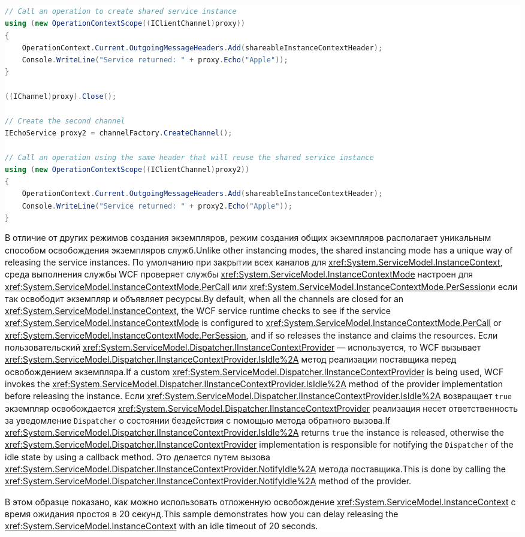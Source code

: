 ```csharp
// Call an operation to create shared service instance
using (new OperationContextScope((IClientChannel)proxy))
{
    OperationContext.Current.OutgoingMessageHeaders.Add(shareableInstanceContextHeader);
    Console.WriteLine("Service returned: " + proxy.Echo("Apple"));
}

((IChannel)proxy).Close();

// Create the second channel
IEchoService proxy2 = channelFactory.CreateChannel();

// Call an operation using the same header that will reuse the shared service instance
using (new OperationContextScope((IClientChannel)proxy2))
{
    OperationContext.Current.OutgoingMessageHeaders.Add(shareableInstanceContextHeader);
    Console.WriteLine("Service returned: " + proxy2.Echo("Apple"));
}
```

<span data-ttu-id="dcfa7-110">В отличие от других режимов создания экземпляров, режим создания общих экземпляров располагает уникальным способом освобождения экземпляров служб.</span><span class="sxs-lookup"><span data-stu-id="dcfa7-110">Unlike other instancing modes, the shared instancing mode has a unique way of releasing the service instances.</span></span> <span data-ttu-id="dcfa7-111">По умолчанию при закрытии всех каналов для <xref:System.ServiceModel.InstanceContext>, среда выполнения службы WCF проверяет службы <xref:System.ServiceModel.InstanceContextMode> настроен для <xref:System.ServiceModel.InstanceContextMode.PerCall> или <xref:System.ServiceModel.InstanceContextMode.PerSession>и если так освободит экземпляр и объявляет ресурсы.</span><span class="sxs-lookup"><span data-stu-id="dcfa7-111">By default, when all the channels are closed for an <xref:System.ServiceModel.InstanceContext>, the WCF service runtime checks to see if the service <xref:System.ServiceModel.InstanceContextMode> is configured to <xref:System.ServiceModel.InstanceContextMode.PerCall> or <xref:System.ServiceModel.InstanceContextMode.PerSession>, and if so releases the instance and claims the resources.</span></span> <span data-ttu-id="dcfa7-112">Если пользовательский <xref:System.ServiceModel.Dispatcher.IInstanceContextProvider> — используется, то WCF вызывает <xref:System.ServiceModel.Dispatcher.IInstanceContextProvider.IsIdle%2A> метод реализации поставщика перед освобождением экземпляра.</span><span class="sxs-lookup"><span data-stu-id="dcfa7-112">If a custom <xref:System.ServiceModel.Dispatcher.IInstanceContextProvider> is being used, WCF invokes the <xref:System.ServiceModel.Dispatcher.IInstanceContextProvider.IsIdle%2A> method of the provider implementation before releasing the instance.</span></span> <span data-ttu-id="dcfa7-113">Если <xref:System.ServiceModel.Dispatcher.IInstanceContextProvider.IsIdle%2A> возвращает `true` экземпляр освобождается <xref:System.ServiceModel.Dispatcher.IInstanceContextProvider> реализация несет ответственность за уведомление `Dispatcher` о состоянии бездействия с помощью метода обратного вызова.</span><span class="sxs-lookup"><span data-stu-id="dcfa7-113">If <xref:System.ServiceModel.Dispatcher.IInstanceContextProvider.IsIdle%2A> returns `true` the instance is released, otherwise the <xref:System.ServiceModel.Dispatcher.IInstanceContextProvider> implementation is responsible for notifying the `Dispatcher` of the idle state by using a callback method.</span></span> <span data-ttu-id="dcfa7-114">Это делается путем вызова <xref:System.ServiceModel.Dispatcher.IInstanceContextProvider.NotifyIdle%2A> метода поставщика.</span><span class="sxs-lookup"><span data-stu-id="dcfa7-114">This is done by calling the <xref:System.ServiceModel.Dispatcher.IInstanceContextProvider.NotifyIdle%2A> method of the provider.</span></span>

<span data-ttu-id="dcfa7-115">В этом образце показано, как можно использовать отложенную освобождение <xref:System.ServiceModel.InstanceContext> с время ожидания простоя в 20 секунд.</span><span class="sxs-lookup"><span data-stu-id="dcfa7-115">This sample demonstrates how you can delay releasing the <xref:System.ServiceModel.InstanceContext> with an idle timeout of 20 seconds.</span></span>
